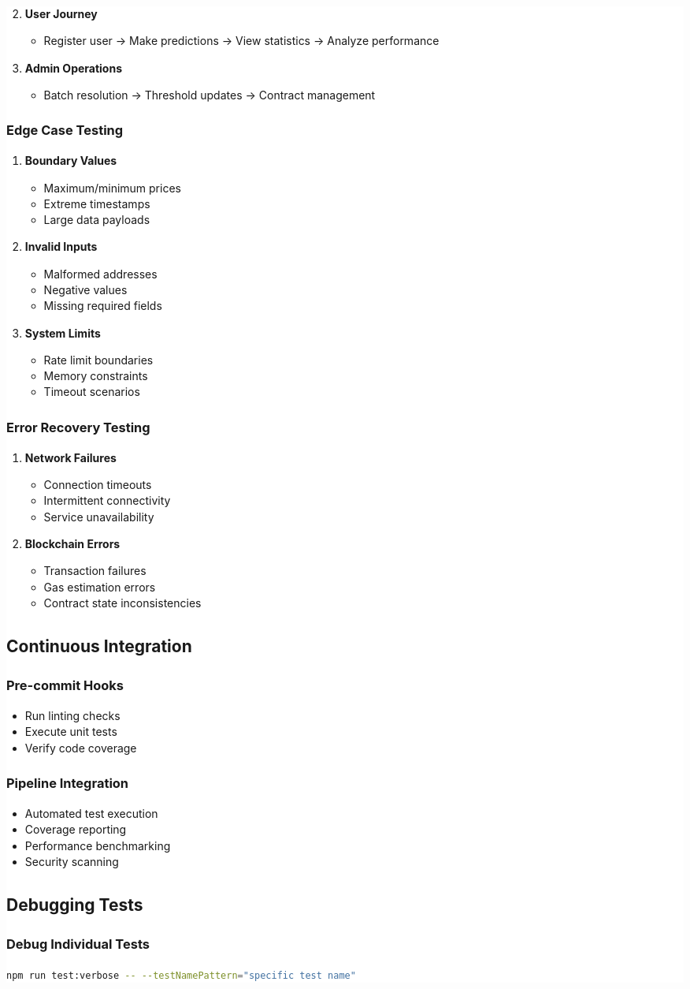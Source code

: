2. **User Journey**
   - Register user → Make predictions → View statistics → Analyze performance

3. **Admin Operations**
   - Batch resolution → Threshold updates → Contract management

### Edge Case Testing
1. **Boundary Values**
   - Maximum/minimum prices
   - Extreme timestamps
   - Large data payloads

2. **Invalid Inputs**
   - Malformed addresses
   - Negative values
   - Missing required fields

3. **System Limits**
   - Rate limit boundaries
   - Memory constraints
   - Timeout scenarios

### Error Recovery Testing
1. **Network Failures**
   - Connection timeouts
   - Intermittent connectivity
   - Service unavailability

2. **Blockchain Errors**
   - Transaction failures
   - Gas estimation errors
   - Contract state inconsistencies

## Continuous Integration

### Pre-commit Hooks
- Run linting checks
- Execute unit tests
- Verify code coverage

### Pipeline Integration
- Automated test execution
- Coverage reporting
- Performance benchmarking
- Security scanning

## Debugging Tests

### Debug Individual Tests
```bash
npm run test:verbose -- --testNamePattern="specific test name"
```
